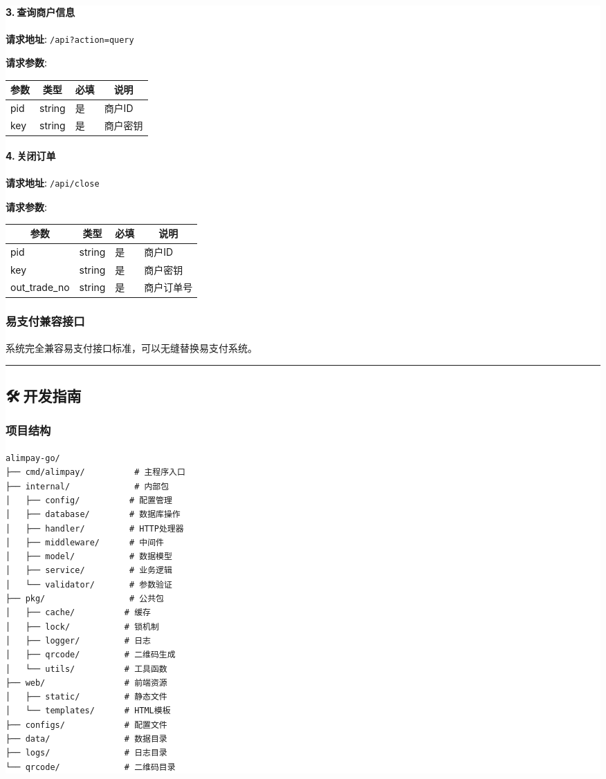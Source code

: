 #### 3. 查询商户信息

**请求地址**: `/api?action=query`

**请求参数**:

| 参数 | 类型 | 必填 | 说明 |
|------|------|------|------|
| pid | string | 是 | 商户ID |
| key | string | 是 | 商户密钥 |

#### 4. 关闭订单

**请求地址**: `/api/close`

**请求参数**:

| 参数 | 类型 | 必填 | 说明 |
|------|------|------|------|
| pid | string | 是 | 商户ID |
| key | string | 是 | 商户密钥 |
| out_trade_no | string | 是 | 商户订单号 |

### 易支付兼容接口

系统完全兼容易支付接口标准，可以无缝替换易支付系统。

---

## 🛠️ 开发指南

### 项目结构

```
alimpay-go/
├── cmd/alimpay/          # 主程序入口
├── internal/             # 内部包
│   ├── config/          # 配置管理
│   ├── database/        # 数据库操作
│   ├── handler/         # HTTP处理器
│   ├── middleware/      # 中间件
│   ├── model/           # 数据模型
│   ├── service/         # 业务逻辑
│   └── validator/       # 参数验证
├── pkg/                 # 公共包
│   ├── cache/          # 缓存
│   ├── lock/           # 锁机制
│   ├── logger/         # 日志
│   ├── qrcode/         # 二维码生成
│   └── utils/          # 工具函数
├── web/                # 前端资源
│   ├── static/         # 静态文件
│   └── templates/      # HTML模板
├── configs/            # 配置文件
├── data/               # 数据目录
├── logs/               # 日志目录
└── qrcode/             # 二维码目录
```
